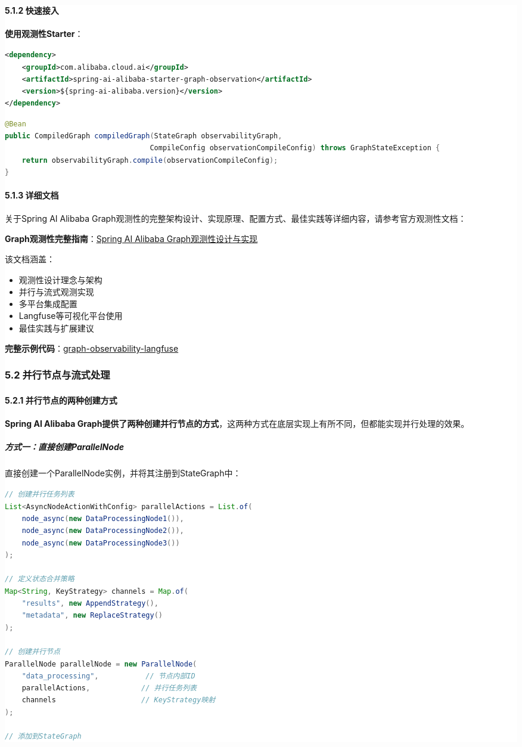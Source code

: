 #### 5.1.2 快速接入
**使用观测性Starter**：

```xml
<dependency>
    <groupId>com.alibaba.cloud.ai</groupId>
    <artifactId>spring-ai-alibaba-starter-graph-observation</artifactId>
    <version>${spring-ai-alibaba.version}</version>
</dependency>

```

```java
@Bean
public CompiledGraph compiledGraph(StateGraph observabilityGraph, 
                                  CompileConfig observationCompileConfig) throws GraphStateException {
    return observabilityGraph.compile(observationCompileConfig);
}
```

#### 5.1.3 详细文档
关于Spring AI Alibaba Graph观测性的完整架构设计、实现原理、配置方式、最佳实践等详细内容，请参考官方观测性文档：

**Graph观测性完整指南**：[Spring AI Alibaba Graph观测性设计与实现](https://www.yuque.com/disaster-4qc4i/xhs01z/qrh6lv7m3sexgvr4)

该文档涵盖：

+ 观测性设计理念与架构
+ 并行与流式观测实现
+ 多平台集成配置
+ Langfuse等可视化平台使用
+ 最佳实践与扩展建议

**完整示例代码**：[graph-observability-langfuse](https://github.com/springaialibaba/spring-ai-alibaba-examples/tree/main/spring-ai-alibaba-graph-example/graph-observability-langfuse)

### 5.2 并行节点与流式处理
#### 5.2.1 并行节点的两种创建方式
**Spring AI Alibaba Graph提供了两种创建并行节点的方式**，这两种方式在底层实现上有所不同，但都能实现并行处理的效果。

##### 方式一：直接创建ParallelNode
直接创建一个ParallelNode实例，并将其注册到StateGraph中：

```java
// 创建并行任务列表
List<AsyncNodeActionWithConfig> parallelActions = List.of(
    node_async(new DataProcessingNode1()),
    node_async(new DataProcessingNode2()),
    node_async(new DataProcessingNode3())
);

// 定义状态合并策略
Map<String, KeyStrategy> channels = Map.of(
    "results", new AppendStrategy(),
    "metadata", new ReplaceStrategy()
);

// 创建并行节点
ParallelNode parallelNode = new ParallelNode(
    "data_processing",           // 节点内部ID  
    parallelActions,            // 并行任务列表
    channels                    // KeyStrategy映射
);

// 添加到StateGraph
```